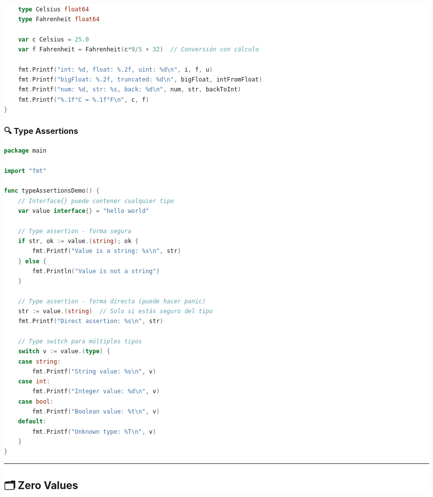 ```go
    type Celsius float64
    type Fahrenheit float64
    
    var c Celsius = 25.0
    var f Fahrenheit = Fahrenheit(c*9/5 + 32)  // Conversión con cálculo
    
    fmt.Printf("int: %d, float: %.2f, uint: %d\n", i, f, u)
    fmt.Printf("bigFloat: %.2f, truncated: %d\n", bigFloat, intFromFloat)
    fmt.Printf("num: %d, str: %s, back: %d\n", num, str, backToInt)
    fmt.Printf("%.1f°C = %.1f°F\n", c, f)
}
```

### 🔍 Type Assertions

```go
package main

import "fmt"

func typeAssertionsDemo() {
    // Interface{} puede contener cualquier tipo
    var value interface{} = "hello world"
    
    // Type assertion - forma segura
    if str, ok := value.(string); ok {
        fmt.Printf("Value is a string: %s\n", str)
    } else {
        fmt.Println("Value is not a string")
    }
    
    // Type assertion - forma directa (puede hacer panic)
    str := value.(string)  // Solo si estás seguro del tipo
    fmt.Printf("Direct assertion: %s\n", str)
    
    // Type switch para múltiples tipos
    switch v := value.(type) {
    case string:
        fmt.Printf("String value: %s\n", v)
    case int:
        fmt.Printf("Integer value: %d\n", v)
    case bool:
        fmt.Printf("Boolean value: %t\n", v)
    default:
        fmt.Printf("Unknown type: %T\n", v)
    }
}
```

---

## 🗂️ Zero Values
